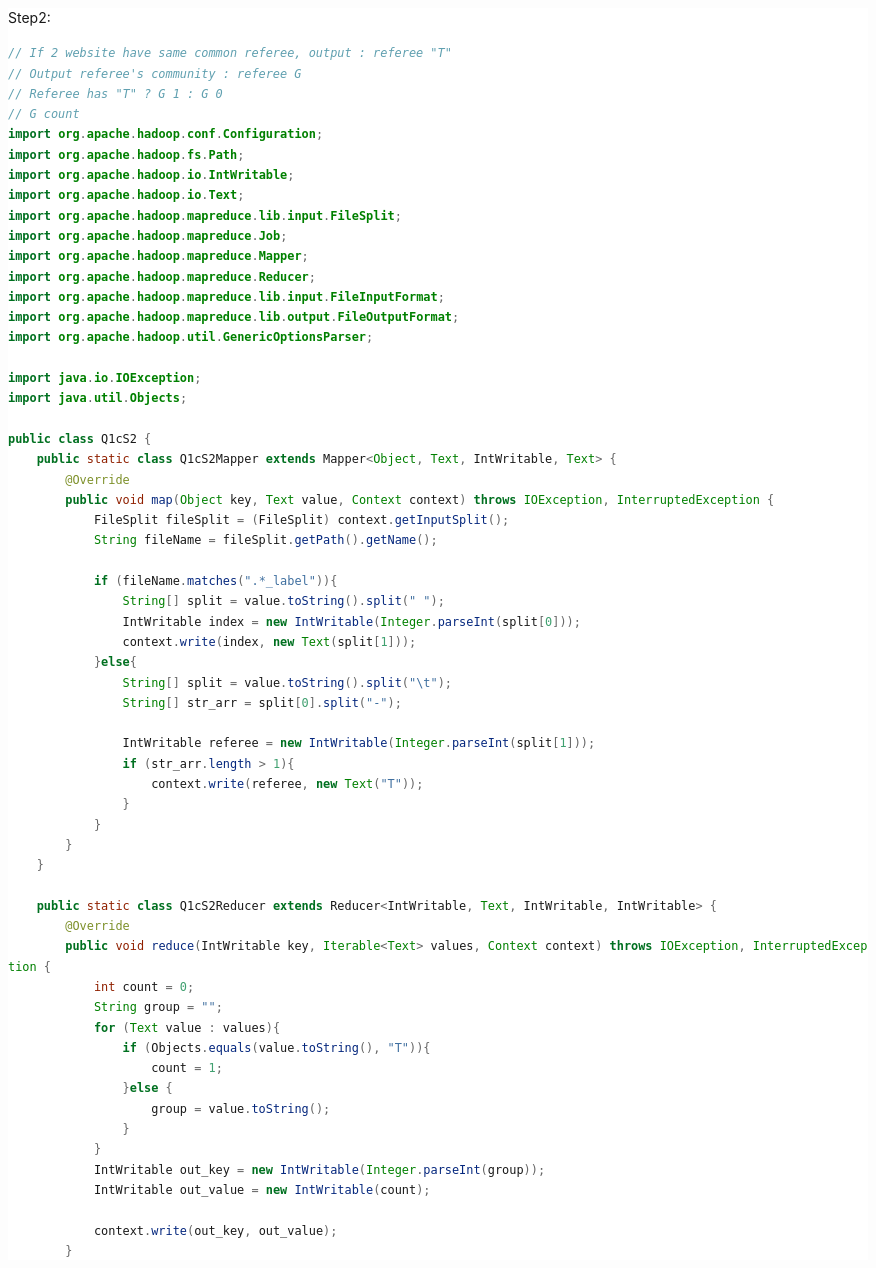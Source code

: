 Step2:

```java
// If 2 website have same common referee, output : referee "T"
// Output referee's community : referee G
// Referee has "T" ? G 1 : G 0
// G count
import org.apache.hadoop.conf.Configuration;
import org.apache.hadoop.fs.Path;
import org.apache.hadoop.io.IntWritable;
import org.apache.hadoop.io.Text;
import org.apache.hadoop.mapreduce.lib.input.FileSplit;
import org.apache.hadoop.mapreduce.Job;
import org.apache.hadoop.mapreduce.Mapper;
import org.apache.hadoop.mapreduce.Reducer;
import org.apache.hadoop.mapreduce.lib.input.FileInputFormat;
import org.apache.hadoop.mapreduce.lib.output.FileOutputFormat;
import org.apache.hadoop.util.GenericOptionsParser;

import java.io.IOException;
import java.util.Objects;

public class Q1cS2 {
    public static class Q1cS2Mapper extends Mapper<Object, Text, IntWritable, Text> {
        @Override
        public void map(Object key, Text value, Context context) throws IOException, InterruptedException {
            FileSplit fileSplit = (FileSplit) context.getInputSplit();
            String fileName = fileSplit.getPath().getName();

            if (fileName.matches(".*_label")){
                String[] split = value.toString().split(" ");
                IntWritable index = new IntWritable(Integer.parseInt(split[0]));
                context.write(index, new Text(split[1]));
            }else{
                String[] split = value.toString().split("\t");
                String[] str_arr = split[0].split("-");

                IntWritable referee = new IntWritable(Integer.parseInt(split[1]));
                if (str_arr.length > 1){
                    context.write(referee, new Text("T"));
                }
            }
        }
    }

    public static class Q1cS2Reducer extends Reducer<IntWritable, Text, IntWritable, IntWritable> {
        @Override
        public void reduce(IntWritable key, Iterable<Text> values, Context context) throws IOException, InterruptedException {
            int count = 0;
            String group = "";
            for (Text value : values){
                if (Objects.equals(value.toString(), "T")){
                    count = 1;
                }else {
                    group = value.toString();
                }
            }
            IntWritable out_key = new IntWritable(Integer.parseInt(group));
            IntWritable out_value = new IntWritable(count);

            context.write(out_key, out_value);
        }
```